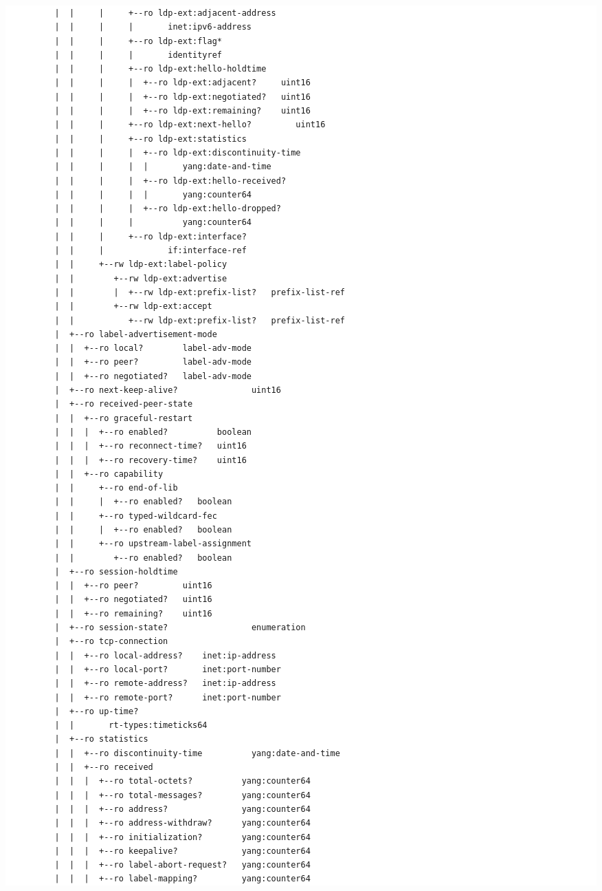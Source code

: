 ``` {.lang-yangtree .sourcecode}
          |  |     |     +--ro ldp-ext:adjacent-address
          |  |     |     |       inet:ipv6-address
          |  |     |     +--ro ldp-ext:flag*
          |  |     |     |       identityref
          |  |     |     +--ro ldp-ext:hello-holdtime
          |  |     |     |  +--ro ldp-ext:adjacent?     uint16
          |  |     |     |  +--ro ldp-ext:negotiated?   uint16
          |  |     |     |  +--ro ldp-ext:remaining?    uint16
          |  |     |     +--ro ldp-ext:next-hello?         uint16
          |  |     |     +--ro ldp-ext:statistics
          |  |     |     |  +--ro ldp-ext:discontinuity-time
          |  |     |     |  |       yang:date-and-time
          |  |     |     |  +--ro ldp-ext:hello-received?
          |  |     |     |  |       yang:counter64
          |  |     |     |  +--ro ldp-ext:hello-dropped?
          |  |     |     |          yang:counter64
          |  |     |     +--ro ldp-ext:interface?
          |  |     |             if:interface-ref
          |  |     +--rw ldp-ext:label-policy
          |  |        +--rw ldp-ext:advertise
          |  |        |  +--rw ldp-ext:prefix-list?   prefix-list-ref
          |  |        +--rw ldp-ext:accept
          |  |           +--rw ldp-ext:prefix-list?   prefix-list-ref
          |  +--ro label-advertisement-mode
          |  |  +--ro local?        label-adv-mode
          |  |  +--ro peer?         label-adv-mode
          |  |  +--ro negotiated?   label-adv-mode
          |  +--ro next-keep-alive?               uint16
          |  +--ro received-peer-state
          |  |  +--ro graceful-restart
          |  |  |  +--ro enabled?          boolean
          |  |  |  +--ro reconnect-time?   uint16
          |  |  |  +--ro recovery-time?    uint16
          |  |  +--ro capability
          |  |     +--ro end-of-lib
          |  |     |  +--ro enabled?   boolean
          |  |     +--ro typed-wildcard-fec
          |  |     |  +--ro enabled?   boolean
          |  |     +--ro upstream-label-assignment
          |  |        +--ro enabled?   boolean
          |  +--ro session-holdtime
          |  |  +--ro peer?         uint16
          |  |  +--ro negotiated?   uint16
          |  |  +--ro remaining?    uint16
          |  +--ro session-state?                 enumeration
          |  +--ro tcp-connection
          |  |  +--ro local-address?    inet:ip-address
          |  |  +--ro local-port?       inet:port-number
          |  |  +--ro remote-address?   inet:ip-address
          |  |  +--ro remote-port?      inet:port-number
          |  +--ro up-time?
          |  |       rt-types:timeticks64
          |  +--ro statistics
          |  |  +--ro discontinuity-time          yang:date-and-time
          |  |  +--ro received
          |  |  |  +--ro total-octets?          yang:counter64
          |  |  |  +--ro total-messages?        yang:counter64
          |  |  |  +--ro address?               yang:counter64
          |  |  |  +--ro address-withdraw?      yang:counter64
          |  |  |  +--ro initialization?        yang:counter64
          |  |  |  +--ro keepalive?             yang:counter64
          |  |  |  +--ro label-abort-request?   yang:counter64
          |  |  |  +--ro label-mapping?         yang:counter64
```